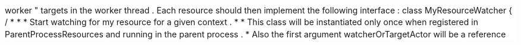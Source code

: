 worker
"
targets
in
the
worker
thread
.
Each
resource
should
then
implement
the
following
interface
:
class
MyResourceWatcher
{
/
*
*
*
Start
watching
for
my
resource
for
a
given
context
.
*
*
This
class
will
be
instantiated
only
once
when
registered
in
ParentProcessResources
and
running
in
the
parent
process
.
*
Also
the
first
argument
watcherOrTargetActor
will
be
a
reference